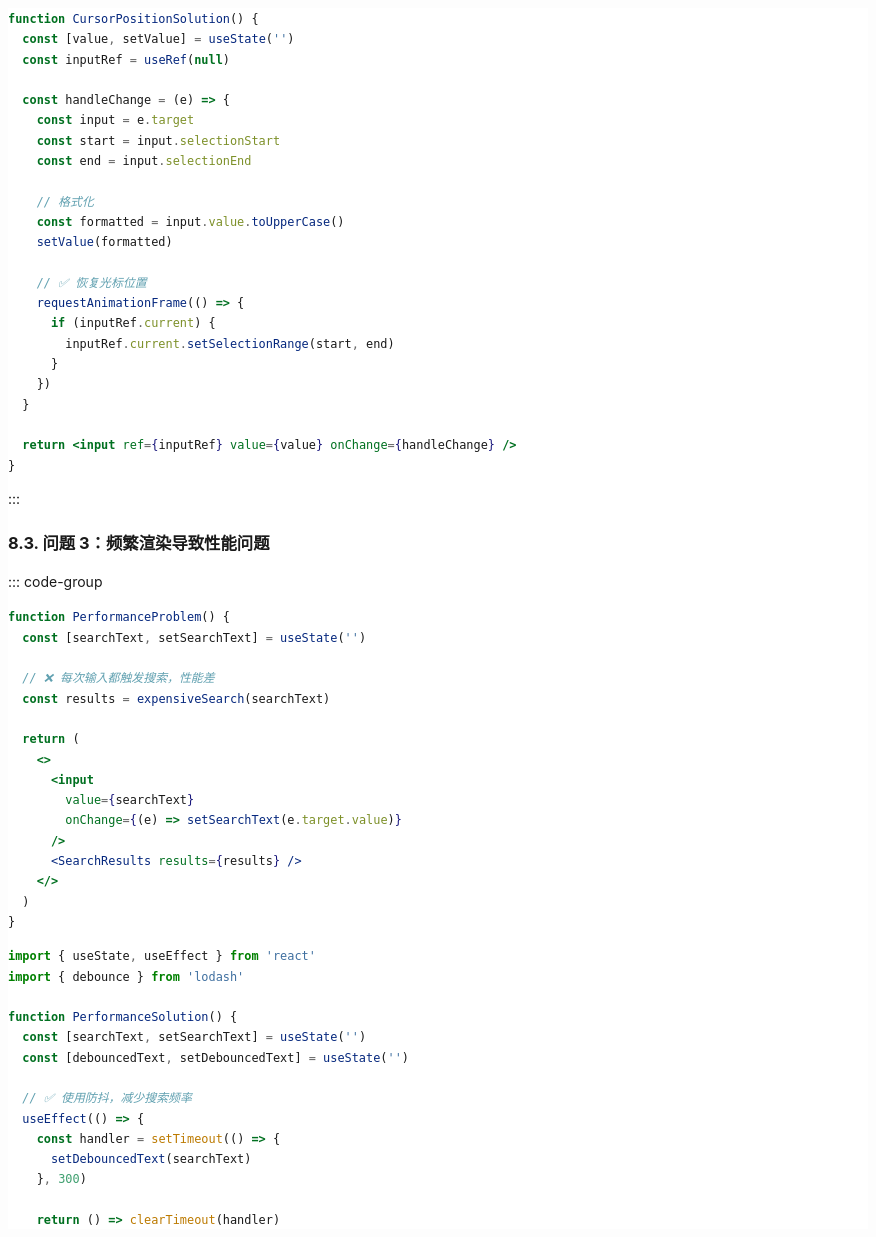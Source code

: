 ```jsx [✅ 保存并恢复光标位置]
function CursorPositionSolution() {
  const [value, setValue] = useState('')
  const inputRef = useRef(null)

  const handleChange = (e) => {
    const input = e.target
    const start = input.selectionStart
    const end = input.selectionEnd

    // 格式化
    const formatted = input.value.toUpperCase()
    setValue(formatted)

    // ✅ 恢复光标位置
    requestAnimationFrame(() => {
      if (inputRef.current) {
        inputRef.current.setSelectionRange(start, end)
      }
    })
  }

  return <input ref={inputRef} value={value} onChange={handleChange} />
}
```

:::

### 8.3. 问题 3：频繁渲染导致性能问题

::: code-group

```jsx [❌ 问题代码]
function PerformanceProblem() {
  const [searchText, setSearchText] = useState('')

  // ❌ 每次输入都触发搜索，性能差
  const results = expensiveSearch(searchText)

  return (
    <>
      <input
        value={searchText}
        onChange={(e) => setSearchText(e.target.value)}
      />
      <SearchResults results={results} />
    </>
  )
}
```

```jsx [✅ 使用防抖优化]
import { useState, useEffect } from 'react'
import { debounce } from 'lodash'

function PerformanceSolution() {
  const [searchText, setSearchText] = useState('')
  const [debouncedText, setDebouncedText] = useState('')

  // ✅ 使用防抖，减少搜索频率
  useEffect(() => {
    const handler = setTimeout(() => {
      setDebouncedText(searchText)
    }, 300)

    return () => clearTimeout(handler)
```

[1]: https://react.dev/learn/sharing-state-between-components#controlled-and-uncontrolled-components
[2]: https://react.dev/reference/react-dom/components/input#controlling-an-input-with-a-state-variable
[3]: https://react.dev/learn/reacting-to-input-with-state
[4]: https://developer.mozilla.org/en-US/docs/Web/API/HTMLFormElement